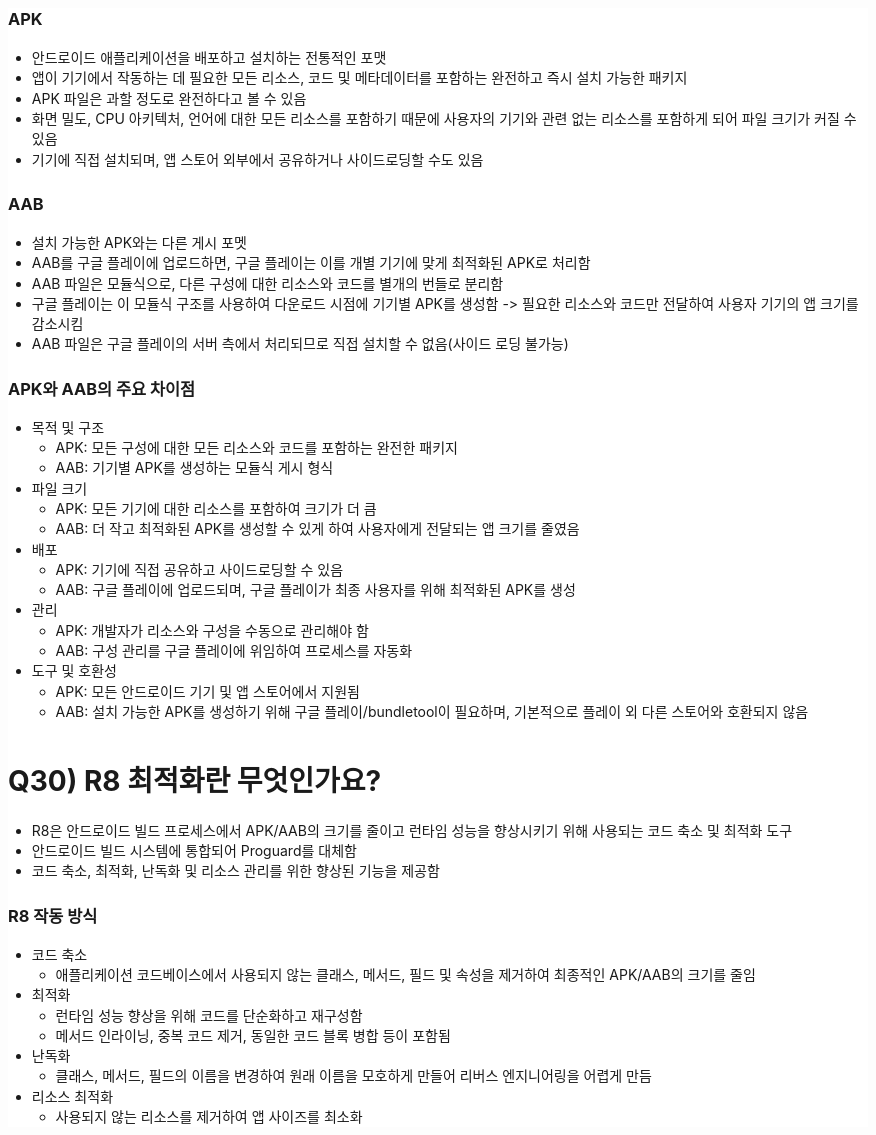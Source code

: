 ### APK
- 안드로이드 애플리케이션을 배포하고 설치하는 전통적인 포맷
- 앱이 기기에서 작동하는 데 필요한 모든 리소스, 코드 및 메타데이터를 포함하는 완전하고 즉시 설치 가능한 패키지
- APK 파일은 과할 정도로 완전하다고 볼 수 있음
- 화면 밀도, CPU 아키텍처, 언어에 대한 모든 리소스를 포함하기 때문에
  사용자의 기기와 관련 없는 리소스를 포함하게 되어 파일 크기가 커질 수 있음
- 기기에 직접 설치되며, 앱 스토어 외부에서 공유하거나 사이드로딩할 수도 있음

### AAB
- 설치 가능한 APK와는 다른 게시 포멧
- AAB를 구글 플레이에 업로드하면, 구글 플레이는 이를 개별 기기에 맞게 최적화된 APK로 처리함
- AAB 파일은 모듈식으로, 다른 구성에 대한 리소스와 코드를 별개의 번들로 분리함
- 구글 플레이는 이 모듈식 구조를 사용하여 다운로드 시점에 기기별 APK를 생성함
  -> 필요한 리소스와 코드만 전달하여 사용자 기기의 앱 크기를 감소시킴
- AAB 파일은 구글 플레이의 서버 측에서 처리되므로 직접 설치할 수 없음(사이드 로딩 불가능)

### APK와 AAB의 주요 차이점
- 목적 및 구조
  - APK: 모든 구성에 대한 모든 리소스와 코드를 포함하는 완전한 패키지
  - AAB: 기기별 APK를 생성하는 모듈식 게시 형식
- 파일 크기
  - APK: 모든 기기에 대한 리소스를 포함하여 크기가 더 큼
  - AAB: 더 작고 최적화된 APK를 생성할 수 있게 하여 사용자에게 전달되는 앱 크기를 줄였음
- 배포
  - APK: 기기에 직접 공유하고 사이드로딩할 수 있음
  - AAB: 구글 플레이에 업로드되며, 구글 플레이가 최종 사용자를 위해 최적화된 APK를 생성
- 관리
  - APK: 개발자가 리소스와 구성을 수동으로 관리해야 함
  - AAB: 구성 관리를 구글 플레이에 위임하여 프로세스를 자동화
- 도구 및 호환성
  - APK: 모든 안드로이드 기기 및 앱 스토어에서 지원됨
  - AAB: 설치 가능한 APK를 생성하기 위해 구글 플레이/bundletool이 필요하며, 기본적으로 플레이 외 다른 스토어와 호환되지 않음

# Q30) R8 최적화란 무엇인가요?
- R8은 안드로이드 빌드 프로세스에서 APK/AAB의 크기를 줄이고 런타임 성능을 향상시키기 위해 사용되는 코드 축소 및 최적화 도구
- 안드로이드 빌드 시스템에 통합되어 Proguard를 대체함
- 코드 축소, 최적화, 난독화 및 리소스 관리를 위한 향상된 기능을 제공함

### R8 작동 방식
- 코드 축소
  - 애플리케이션 코드베이스에서 사용되지 않는 클래스, 메서드, 필드 및 속성을 제거하여 최종적인 APK/AAB의 크기를 줄임
- 최적화
  - 런타임 성능 향상을 위해 코드를 단순화하고 재구성함
  - 메서드 인라이닝, 중복 코드 제거, 동일한 코드 블록 병합 등이 포함됨
- 난독화
  - 클래스, 메서드, 필드의 이름을 변경하여 원래 이름을 모호하게 만들어 리버스 엔지니어링을 어렵게 만듬
- 리소스 최적화
  - 사용되지 않는 리소스를 제거하여 앱 사이즈를 최소화
